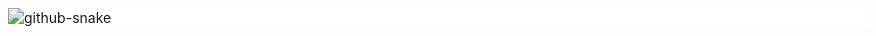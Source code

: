 <picture>
  <source media="(prefers-color-scheme: dark)" srcset="https://raw.githubusercontent.com/tobiasmeyhoefer/tobiasmeyhoefer/output/github-snake-dark.svg" />
  <source media="(prefers-color-scheme: light)" srcset="https://raw.githubusercontent.com/tobiasmeyhoefer/tobiasmeyhoefer/output/github-snake.svg" />
  <img alt="github-snake" src="https://raw.githubusercontent.com/tobiasmeyhoefer/tobiasmeyhoefer/output/github-snake.svg" />
</picture>
